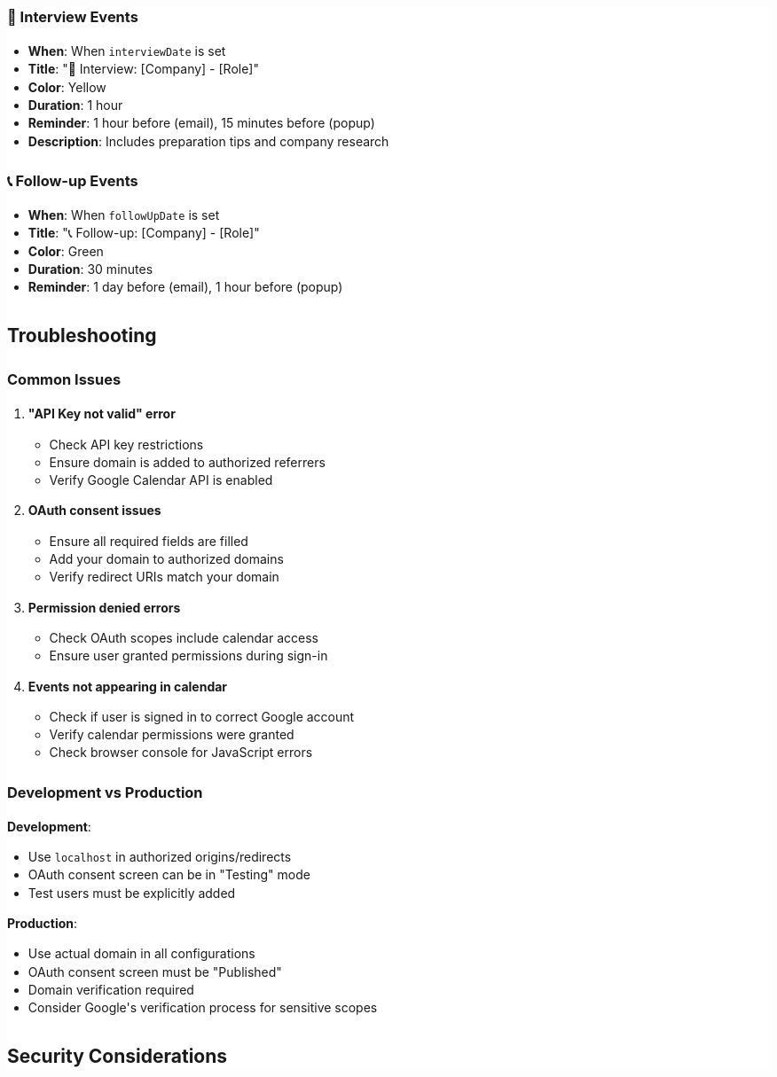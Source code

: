 ### 📅 Interview Events
- **When**: When `interviewDate` is set
- **Title**: "📅 Interview: [Company] - [Role]"
- **Color**: Yellow
- **Duration**: 1 hour
- **Reminder**: 1 hour before (email), 15 minutes before (popup)
- **Description**: Includes preparation tips and company research

### 📞 Follow-up Events
- **When**: When `followUpDate` is set
- **Title**: "📞 Follow-up: [Company] - [Role]"
- **Color**: Green
- **Duration**: 30 minutes
- **Reminder**: 1 day before (email), 1 hour before (popup)

## Troubleshooting

### Common Issues

1. **"API Key not valid" error**
   - Check API key restrictions
   - Ensure domain is added to authorized referrers
   - Verify Google Calendar API is enabled

2. **OAuth consent issues**
   - Ensure all required fields are filled
   - Add your domain to authorized domains
   - Verify redirect URIs match your domain

3. **Permission denied errors**
   - Check OAuth scopes include calendar access
   - Ensure user granted permissions during sign-in

4. **Events not appearing in calendar**
   - Check if user is signed in to correct Google account
   - Verify calendar permissions were granted
   - Check browser console for JavaScript errors

### Development vs Production

**Development**:
- Use `localhost` in authorized origins/redirects
- OAuth consent screen can be in "Testing" mode
- Test users must be explicitly added

**Production**:
- Use actual domain in all configurations
- OAuth consent screen must be "Published"
- Domain verification required
- Consider Google's verification process for sensitive scopes

## Security Considerations
